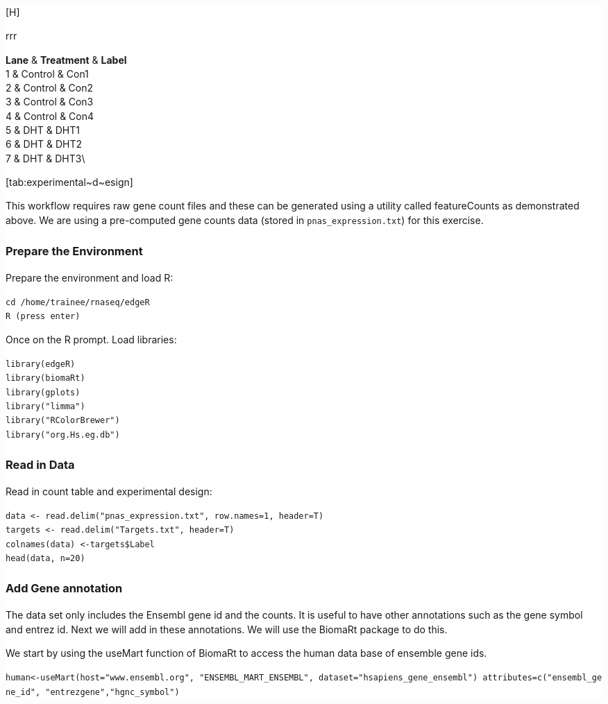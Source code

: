 [H]

rrr

**Lane** & **Treatment** & **Label**\
1 & Control & Con1\
2 & Control & Con2\
3 & Control & Con3\
4 & Control & Con4\
5 & DHT & DHT1\
6 & DHT & DHT2\
7 & DHT & DHT3\

[tab:experimental~d~esign]

This workflow requires raw gene count files and these can be generated
using a utility called featureCounts as demonstrated above. We are using
a pre-computed gene counts data (stored in `pnas_expression.txt`) for
this exercise.

### Prepare the Environment

Prepare the environment and load R:

    cd /home/trainee/rnaseq/edgeR
    R (press enter)

Once on the R prompt. Load libraries:

    library(edgeR)
    library(biomaRt)
    library(gplots)
    library("limma")
    library("RColorBrewer")
    library("org.Hs.eg.db")

### Read in Data

Read in count table and experimental design:

    data <- read.delim("pnas_expression.txt", row.names=1, header=T)
    targets <- read.delim("Targets.txt", header=T)
    colnames(data) <-targets$Label
    head(data, n=20)

### Add Gene annotation

The data set only includes the Ensembl gene id and the counts. It is
useful to have other annotations such as the gene symbol and entrez id.
Next we will add in these annotations. We will use the BiomaRt package
to do this.

We start by using the useMart function of BiomaRt to access the human
data base of ensemble gene ids.

    human<-useMart(host="www.ensembl.org", "ENSEMBL_MART_ENSEMBL", dataset="hsapiens_gene_ensembl") attributes=c("ensembl_gene_id", "entrezgene","hgnc_symbol")
